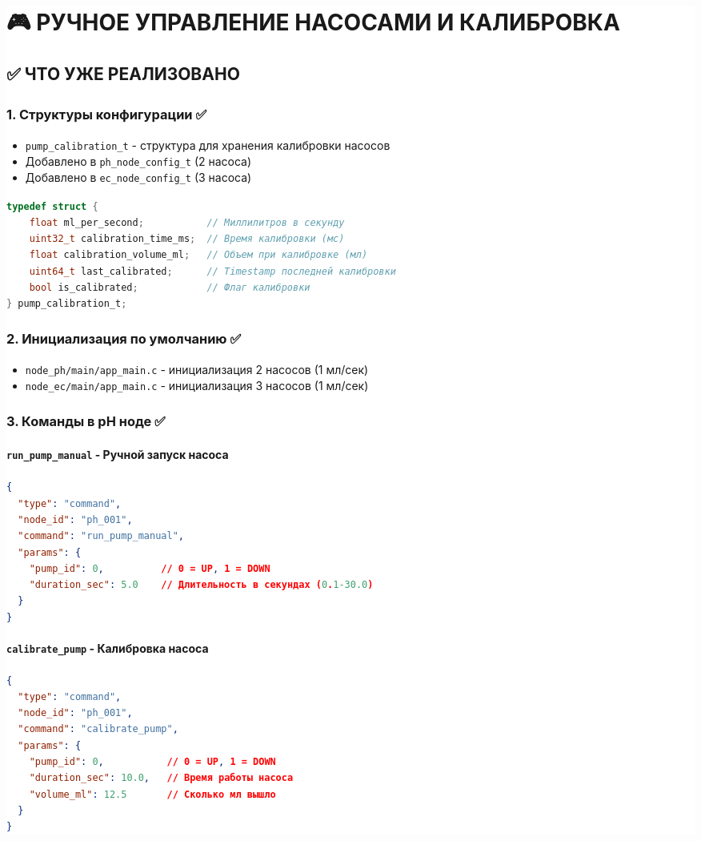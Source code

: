 # 🎮 РУЧНОЕ УПРАВЛЕНИЕ НАСОСАМИ И КАЛИБРОВКА

## ✅ ЧТО УЖЕ РЕАЛИЗОВАНО

### 1. **Структуры конфигурации** ✅
- `pump_calibration_t` - структура для хранения калибровки насосов
- Добавлено в `ph_node_config_t` (2 насоса)
- Добавлено в `ec_node_config_t` (3 насоса)

```c
typedef struct {
    float ml_per_second;           // Миллилитров в секунду
    uint32_t calibration_time_ms;  // Время калибровки (мс)
    float calibration_volume_ml;   // Объем при калибровке (мл)
    uint64_t last_calibrated;      // Timestamp последней калибровки
    bool is_calibrated;            // Флаг калибровки
} pump_calibration_t;
```

### 2. **Инициализация по умолчанию** ✅
- `node_ph/main/app_main.c` - инициализация 2 насосов (1 мл/сек)
- `node_ec/main/app_main.c` - инициализация 3 насосов (1 мл/сек)

### 3. **Команды в pH ноде** ✅

#### `run_pump_manual` - Ручной запуск насоса
```json
{
  "type": "command",
  "node_id": "ph_001",
  "command": "run_pump_manual",
  "params": {
    "pump_id": 0,          // 0 = UP, 1 = DOWN
    "duration_sec": 5.0    // Длительность в секундах (0.1-30.0)
  }
}
```

#### `calibrate_pump` - Калибровка насоса
```json
{
  "type": "command",
  "node_id": "ph_001",
  "command": "calibrate_pump",
  "params": {
    "pump_id": 0,           // 0 = UP, 1 = DOWN
    "duration_sec": 10.0,   // Время работы насоса
    "volume_ml": 12.5       // Сколько мл вышло
  }
}
```
